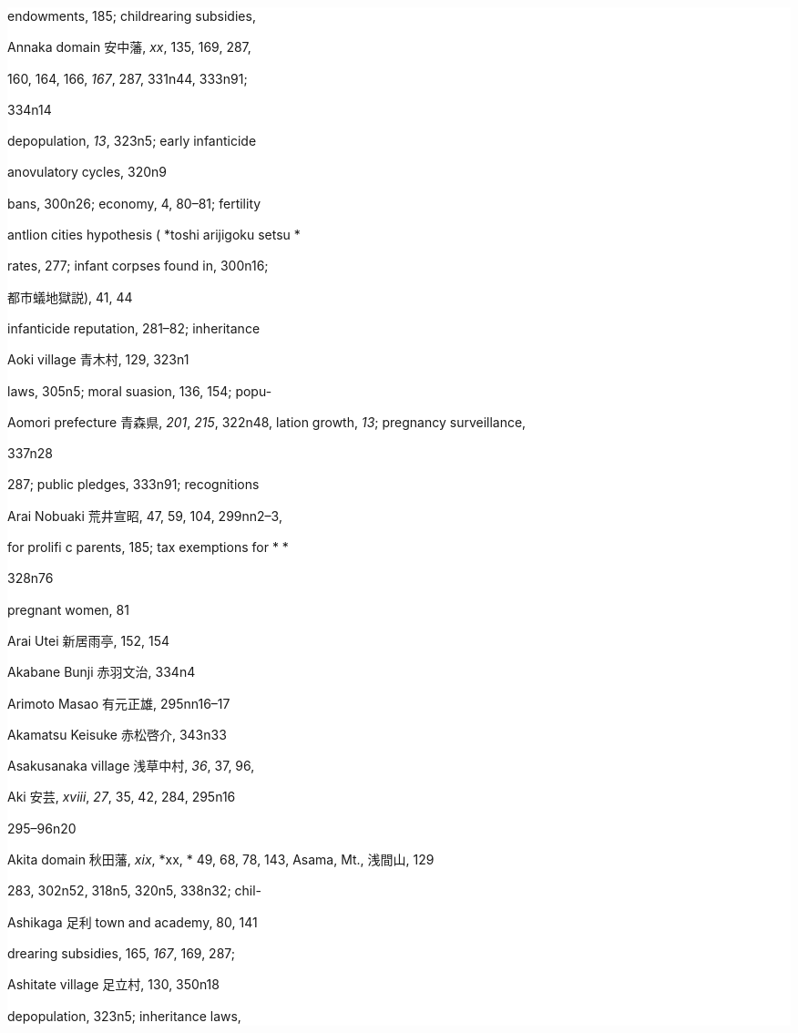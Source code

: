 endowments, 185; childrearing subsidies, 

Annaka domain 安中藩, *xx*, 135, 169, 287, 

160, 164, 166, *167*, 287, 331n44, 333n91; 

334n14

depopulation, *13*, 323n5; early infanticide 

anovulatory cycles, 320n9

bans, 300n26; economy, 4, 80–81; fertility 

antlion cities hypothesis \( *toshi arijigoku setsu *

rates, 277; infant corpses found in, 300n16; 

都市蟻地獄説\), 41, 44

infanticide reputation, 281–82; inheritance 

Aoki village 青木村, 129, 323n1

laws, 305n5; moral suasion, 136, 154; popu-

Aomori prefecture 青森県, *201*, *215*, 322n48, lation growth, *13*; pregnancy surveillance, 

337n28

287; public pledges, 333n91; recognitions 

Arai Nobuaki 荒井宣昭, 47, 59, 104, 299nn2–3, 

for prolifi c parents, 185; tax exemptions for * *

328n76

pregnant women, 81

Arai Utei 新居雨亭, 152, 154

Akabane Bunji 赤羽文治, 334n4

Arimoto Masao 有元正雄, 295nn16–17

Akamatsu Keisuke 赤松啓介, 343n33

Asakusanaka village 浅草中村, *36*, 37, 96, 

Aki 安芸, *xviii*, *27*, 35, 42, 284, 295n16

295–96n20

Akita domain 秋田藩, *xix*, *xx, * 49, 68, 78, 143, Asama, Mt., 浅間山, 129

283, 302n52, 318n5, 320n5, 338n32; chil-

Ashikaga 足利 town and academy, 80, 141

drearing subsidies, 165, *167*, 169, 287; 

Ashitate village 足立村, 130, 350n18

depopulation, 323n5; inheritance laws, 
